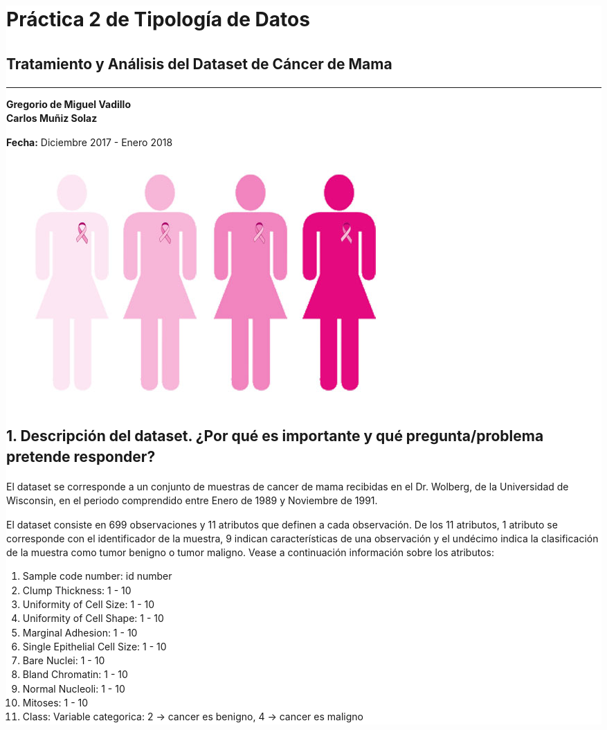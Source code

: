 # Práctica 2 de Tipología de Datos



## Tratamiento y Análisis del Dataset de Cáncer de Mama      

---
**Gregorio de Miguel Vadillo**  
**Carlos Muñiz Solaz**

**Fecha:** Diciembre 2017 - Enero 2018

![](images/cancer-mama.jpg)

## 1. Descripción del dataset. ¿Por qué es importante y qué pregunta/problema pretende responder?

El dataset se corresponde a un conjunto de muestras de cancer de mama recibidas en el Dr. Wolberg, de la Universidad de Wisconsin, en el periodo comprendido entre Enero de 1989 y Noviembre de 1991.

El dataset consiste en 699 observaciones y 11 atributos que definen a cada observación. De los 11 atributos, 1 atributo se corresponde con el identificador de la muestra, 9 indican características de una observación y el undécimo indica la clasificación de la muestra como tumor benigno o tumor maligno. Vease a continuación información sobre los atributos:

1. Sample code number: id number
2. Clump Thickness: 1 - 10
3. Uniformity of Cell Size: 1 - 10
4. Uniformity of Cell Shape: 1 - 10
5. Marginal Adhesion: 1 - 10
6. Single Epithelial Cell Size: 1 - 10
7. Bare Nuclei: 1 - 10
8. Bland Chromatin: 1 - 10
9. Normal Nucleoli: 1 - 10
10. Mitoses: 1 - 10
11. Class: Variable categorica: 2 -> cancer es benigno, 4 -> cancer es maligno
